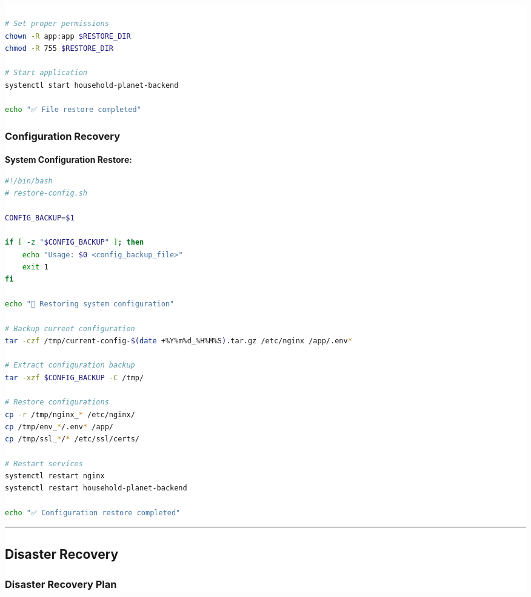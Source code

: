 ```bash

# Set proper permissions
chown -R app:app $RESTORE_DIR
chmod -R 755 $RESTORE_DIR

# Start application
systemctl start household-planet-backend

echo "✅ File restore completed"
```

### Configuration Recovery

**System Configuration Restore:**
```bash
#!/bin/bash
# restore-config.sh

CONFIG_BACKUP=$1

if [ -z "$CONFIG_BACKUP" ]; then
    echo "Usage: $0 <config_backup_file>"
    exit 1
fi

echo "🔄 Restoring system configuration"

# Backup current configuration
tar -czf /tmp/current-config-$(date +%Y%m%d_%H%M%S).tar.gz /etc/nginx /app/.env*

# Extract configuration backup
tar -xzf $CONFIG_BACKUP -C /tmp/

# Restore configurations
cp -r /tmp/nginx_* /etc/nginx/
cp /tmp/env_*/.env* /app/
cp /tmp/ssl_*/* /etc/ssl/certs/

# Restart services
systemctl restart nginx
systemctl restart household-planet-backend

echo "✅ Configuration restore completed"
```

---

## Disaster Recovery

### Disaster Recovery Plan
